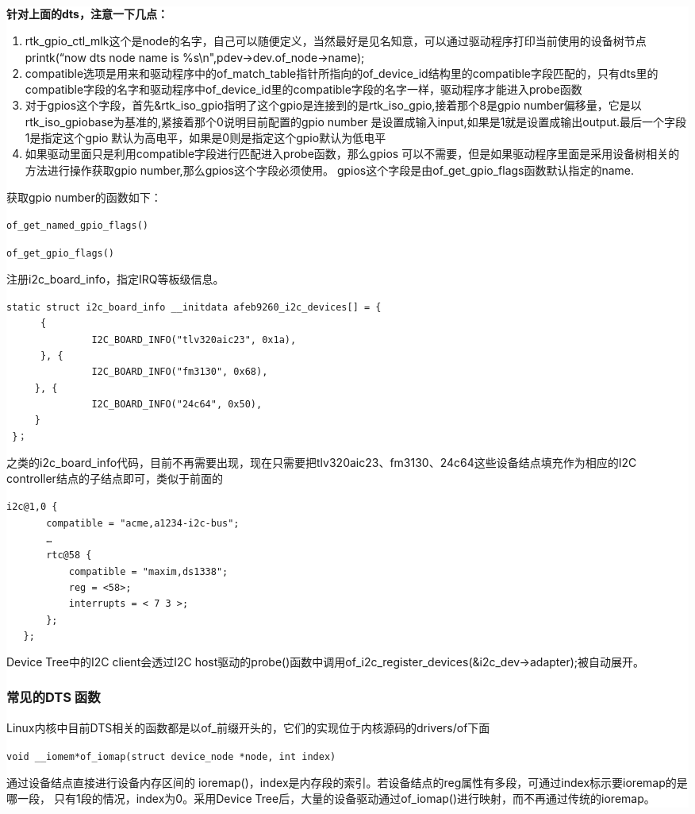 **针对上面的dts，注意一下几点：**

1. rtk_gpio_ctl_mlk这个是node的名字，自己可以随便定义，当然最好是见名知意，可以通过驱动程序打印当前使用的设备树节点
        printk(“now dts node name is %s\n",pdev->dev.of_node->name);
2. compatible选项是用来和驱动程序中的of_match_table指针所指向的of_device_id结构里的compatible字段匹配的，只有dts里的compatible字段的名字和驱动程序中of_device_id里的compatible字段的名字一样，驱动程序才能进入probe函数
3. 对于gpios这个字段，首先&rtk_iso_gpio指明了这个gpio是连接到的是rtk_iso_gpio,接着那个8是gpio number偏移量，它是以rtk_iso_gpiobase为基准的,紧接着那个0说明目前配置的gpio number 是设置成输入input,如果是1就是设置成输出output.最后一个字段1是指定这个gpio 默认为高电平，如果是0则是指定这个gpio默认为低电平
4. 如果驱动里面只是利用compatible字段进行匹配进入probe函数，那么gpios 可以不需要，但是如果驱动程序里面是采用设备树相关的方法进行操作获取gpio  number,那么gpios这个字段必须使用。 gpios这个字段是由of_get_gpio_flags函数默认指定的name.

获取gpio number的函数如下：

`of_get_named_gpio_flags()`

`of_get_gpio_flags()`

注册i2c_board_info，指定IRQ等板级信息。

```
static struct i2c_board_info __initdata afeb9260_i2c_devices[] = {
      {
               I2C_BOARD_INFO("tlv320aic23", 0x1a),  
      }, {
               I2C_BOARD_INFO("fm3130", 0x68),
     }, {
               I2C_BOARD_INFO("24c64", 0x50),
     }
 }；
```

之类的i2c_board_info代码，目前不再需要出现，现在只需要把tlv320aic23、fm3130、24c64这些设备结点填充作为相应的I2C controller结点的子结点即可，类似于前面的

```
i2c@1,0 {
       compatible = "acme,a1234-i2c-bus";  
       …  
       rtc@58 {
           compatible = "maxim,ds1338";
           reg = <58>;
           interrupts = < 7 3 >;
       };
   }; 
```

Device Tree中的I2C client会透过I2C host驱动的probe()函数中调用of_i2c_register_devices(&i2c_dev->adapter);被自动展开。

### 常见的DTS 函数

Linux内核中目前DTS相关的函数都是以of_前缀开头的，它们的实现位于内核源码的drivers/of下面

    void __iomem*of_iomap(struct device_node *node, int index)

通过设备结点直接进行设备内存区间的 ioremap()，index是内存段的索引。若设备结点的reg属性有多段，可通过index标示要ioremap的是哪一段，
只有1段的情况，index为0。采用Device Tree后，大量的设备驱动通过of_iomap()进行映射，而不再通过传统的ioremap。
